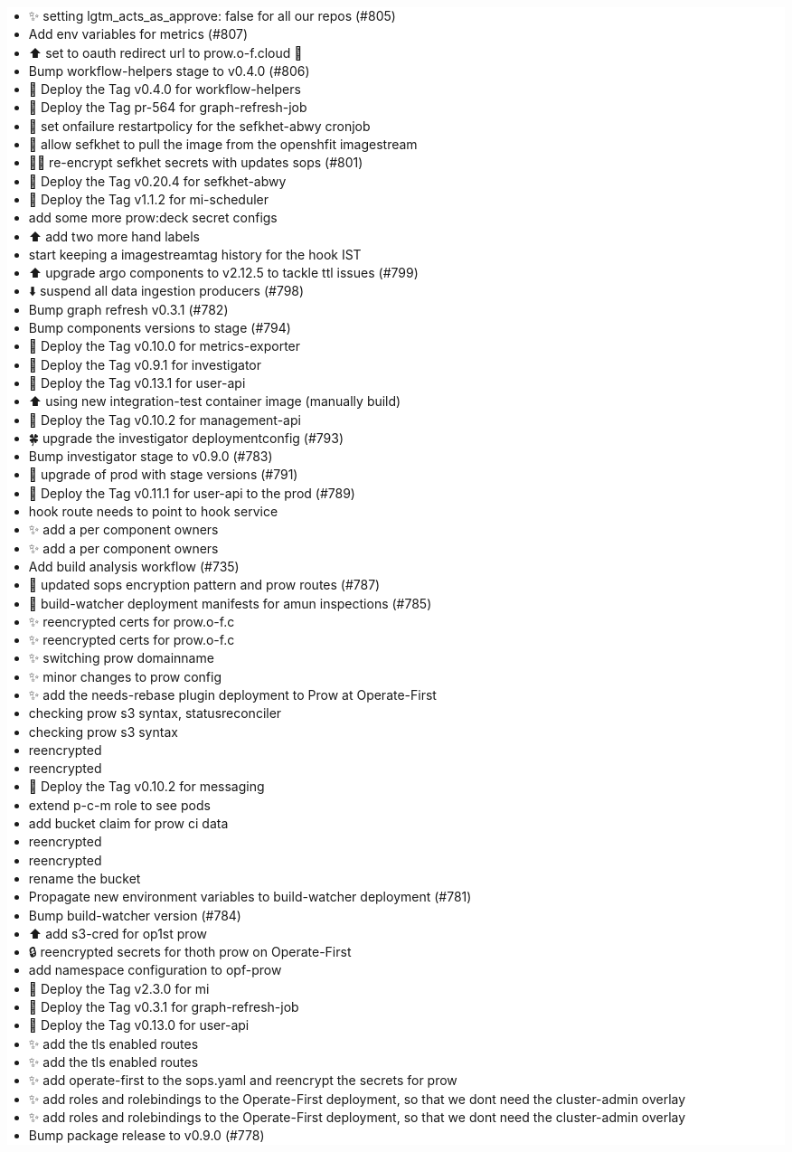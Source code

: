 - :sparkles: setting lgtm_acts_as_approve: false for all our repos (#805)
- Add env variables for metrics (#807)
- :arrow_up: set to oauth redirect url to prow.o-f.cloud 🐝
- Bump workflow-helpers stage to v0.4.0 (#806)
- :ship: Deploy the Tag v0.4.0 for workflow-helpers
- :ship: Deploy the Tag pr-564 for graph-refresh-job
- :rabbit2: set onfailure restartpolicy for the sefkhet-abwy cronjob
- :hatched_chick: allow sefkhet to pull the image from the openshfit imagestream
- :guardsman: re-encrypt sefkhet secrets with updates sops (#801)
- :ship: Deploy the Tag v0.20.4 for sefkhet-abwy
- :ship: Deploy the Tag v1.1.2 for mi-scheduler
- add some more prow:deck secret configs
- :arrow_up: add two more hand labels
- start keeping a imagestreamtag history for the hook IST
- :arrow_up: upgrade argo components to v2.12.5 to tackle ttl issues (#799)
- :arrow_down: suspend all data ingestion producers (#798)
- Bump graph refresh v0.3.1 (#782)
- Bump components versions to stage (#794)
- :ship: Deploy the Tag v0.10.0 for metrics-exporter
- :ship: Deploy the Tag v0.9.1 for investigator
- :ship: Deploy the Tag v0.13.1 for user-api
- :arrow_up: using new integration-test container image (manually build)
- :ship: Deploy the Tag v0.10.2 for management-api
- :four_leaf_clover: upgrade the investigator deploymentconfig (#793)
- Bump investigator stage to v0.9.0 (#783)
- :beers: upgrade of prod with stage versions (#791)
- :ship: Deploy the Tag v0.11.1 for user-api to the prod (#789)
- hook route needs to point to hook service
- :sparkles: add a per component owners
- :sparkles: add a per component owners
- Add build analysis workflow (#735)
- :dragon_face: updated sops encryption pattern and prow routes (#787)
- :dragon_face: build-watcher deployment manifests for amun inspections (#785)
- :sparkles: reencrypted certs for prow.o-f.c
- :sparkles: reencrypted certs for prow.o-f.c
- :sparkles: switching prow domainname
- :sparkles: minor changes to prow config
- :sparkles: add the needs-rebase plugin deployment to Prow at Operate-First
- checking prow s3 syntax, statusreconciler
- checking prow s3 syntax
- reencrypted
- reencrypted
- :ship: Deploy the Tag v0.10.2 for messaging
- extend p-c-m role to see pods
- add bucket claim for prow ci data
- reencrypted
- reencrypted
- rename the bucket
- Propagate new environment variables to build-watcher deployment (#781)
- Bump build-watcher version (#784)
- :arrow_up: add s3-cred for op1st prow
- :lock: reencrypted secrets for thoth prow on Operate-First
- add namespace configuration to opf-prow
- :ship: Deploy the Tag v2.3.0 for mi
- :ship: Deploy the Tag v0.3.1 for graph-refresh-job
- :ship: Deploy the Tag v0.13.0 for user-api
- :sparkles: add the tls enabled routes
- :sparkles: add the tls enabled routes
- :sparkles: add operate-first to the sops.yaml and reencrypt the secrets for prow
- :sparkles: add roles and rolebindings to the Operate-First deployment, so that we dont need the cluster-admin overlay
- :sparkles: add roles and rolebindings to the Operate-First deployment, so that we dont need the cluster-admin overlay
- Bump package release to v0.9.0 (#778)